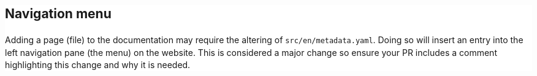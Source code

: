 ## Navigation menu

Adding a page (file) to the documentation may require the altering of
`src/en/metadata.yaml`. Doing so will insert an entry into the left navigation
pane (the menu) on the website. This is considered a major change so ensure
your PR includes a comment highlighting this change and why it is needed.




[#hyperlinks]: #hyperlinks
[#foldouts]: #foldouts
[#admonishments]: #admonishments

[juju-docs-readme]: https://github.com/juju/docs/blob/master/README.md
[gfm-cheatsheet-askubuntu]: http://askubuntu.com/editing-help
[gfm-cheatsheet-github]: https://github.com/adam-p/markdown-here/wiki/Markdown-Cheatsheet
[contributing-en-gb]: contributing-en-GB.md
[vim-eighty-columns]: http://stackoverflow.com/questions/3033423/vim-command-to-restructure-force-text-to-80-columns


[label]: destination
[dhcp]: installconfig-networking-dhcp.md
[upstream-haproxy-manual]: http://cbonte.github.io/haproxy-dconv/1.6/configuration.html
[img__webui_descriptor]: https://assets.ubuntu.com/v1/hash-filename__webui_descriptor.png
[img__2.1_enable-dhcp]: https://assets.ubuntu.com/v1/a2e5f7-installconfig-networking-dhcp__2.1_enable-dhcp.png
[img__enable-fire-alarm]: https://assets.ubuntu.com/v1/b4e32a-installconfig-networking-dhcp__enable-fire-alarm.png
